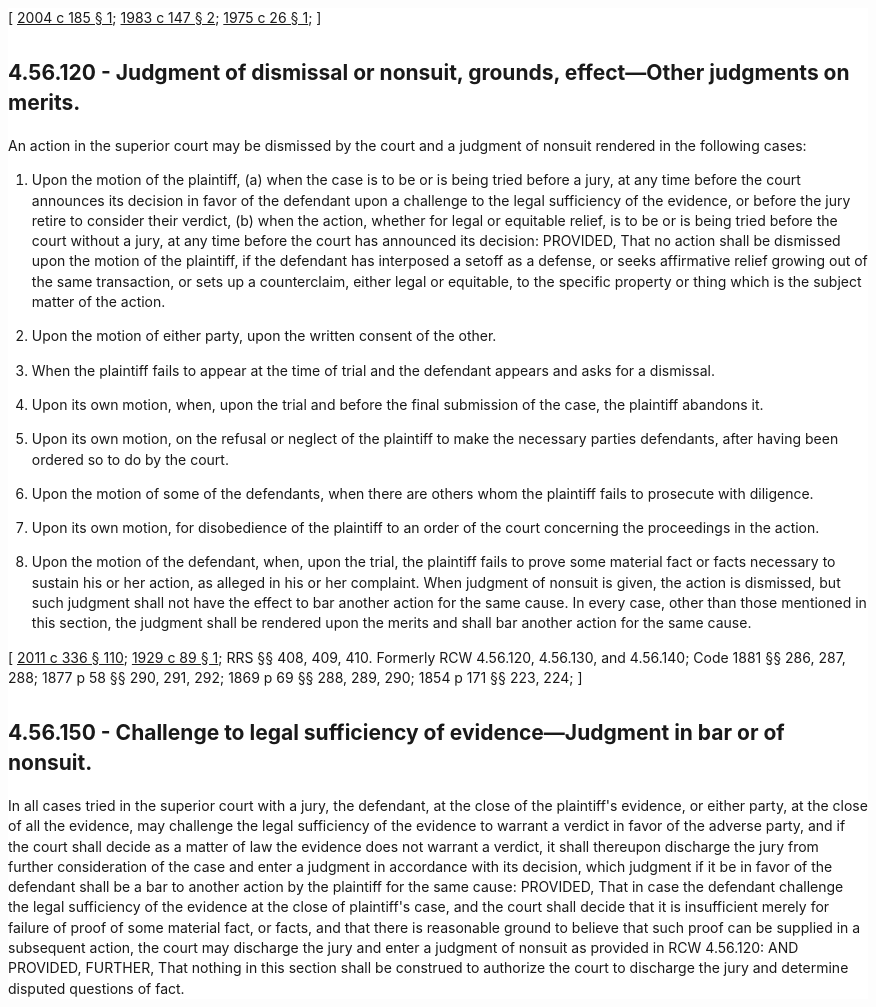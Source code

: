 \[ [2004 c 185 § 1](http://lawfilesext.leg.wa.gov/biennium/2003-04/Pdf/Bills/Session%20Laws/House/2485.SL.pdf?cite=2004%20c%20185%20§%201); [1983 c 147 § 2](http://leg.wa.gov/CodeReviser/documents/sessionlaw/1983c147.pdf?cite=1983%20c%20147%20§%202); [1975 c 26 § 1](http://leg.wa.gov/CodeReviser/documents/sessionlaw/1975c26.pdf?cite=1975%20c%2026%20§%201); \]

## 4.56.120 - Judgment of dismissal or nonsuit, grounds, effect—Other judgments on merits.
An action in the superior court may be dismissed by the court and a judgment of nonsuit rendered in the following cases:

1. Upon the motion of the plaintiff, (a) when the case is to be or is being tried before a jury, at any time before the court announces its decision in favor of the defendant upon a challenge to the legal sufficiency of the evidence, or before the jury retire to consider their verdict, (b) when the action, whether for legal or equitable relief, is to be or is being tried before the court without a jury, at any time before the court has announced its decision: PROVIDED, That no action shall be dismissed upon the motion of the plaintiff, if the defendant has interposed a setoff as a defense, or seeks affirmative relief growing out of the same transaction, or sets up a counterclaim, either legal or equitable, to the specific property or thing which is the subject matter of the action.

2. Upon the motion of either party, upon the written consent of the other.

3. When the plaintiff fails to appear at the time of trial and the defendant appears and asks for a dismissal.

4. Upon its own motion, when, upon the trial and before the final submission of the case, the plaintiff abandons it.

5. Upon its own motion, on the refusal or neglect of the plaintiff to make the necessary parties defendants, after having been ordered so to do by the court.

6. Upon the motion of some of the defendants, when there are others whom the plaintiff fails to prosecute with diligence.

7. Upon its own motion, for disobedience of the plaintiff to an order of the court concerning the proceedings in the action.

8. Upon the motion of the defendant, when, upon the trial, the plaintiff fails to prove some material fact or facts necessary to sustain his or her action, as alleged in his or her complaint. When judgment of nonsuit is given, the action is dismissed, but such judgment shall not have the effect to bar another action for the same cause. In every case, other than those mentioned in this section, the judgment shall be rendered upon the merits and shall bar another action for the same cause.

\[ [2011 c 336 § 110](http://lawfilesext.leg.wa.gov/biennium/2011-12/Pdf/Bills/Session%20Laws/Senate/5045.SL.pdf?cite=2011%20c%20336%20§%20110); [1929 c 89 § 1](http://leg.wa.gov/CodeReviser/documents/sessionlaw/1929c89.pdf?cite=1929%20c%2089%20§%201); RRS §§ 408, 409, 410. Formerly RCW  4.56.120,  4.56.130, and  4.56.140; Code 1881 §§ 286, 287, 288; 1877 p 58 §§ 290, 291, 292; 1869 p 69 §§ 288, 289, 290; 1854 p 171 §§ 223, 224; \]

## 4.56.150 - Challenge to legal sufficiency of evidence—Judgment in bar or of nonsuit.
In all cases tried in the superior court with a jury, the defendant, at the close of the plaintiff's evidence, or either party, at the close of all the evidence, may challenge the legal sufficiency of the evidence to warrant a verdict in favor of the adverse party, and if the court shall decide as a matter of law the evidence does not warrant a verdict, it shall thereupon discharge the jury from further consideration of the case and enter a judgment in accordance with its decision, which judgment if it be in favor of the defendant shall be a bar to another action by the plaintiff for the same cause: PROVIDED, That in case the defendant challenge the legal sufficiency of the evidence at the close of plaintiff's case, and the court shall decide that it is insufficient merely for failure of proof of some material fact, or facts, and that there is reasonable ground to believe that such proof can be supplied in a subsequent action, the court may discharge the jury and enter a judgment of nonsuit as provided in RCW 4.56.120: AND PROVIDED, FURTHER, That nothing in this section shall be construed to authorize the court to discharge the jury and determine disputed questions of fact.
